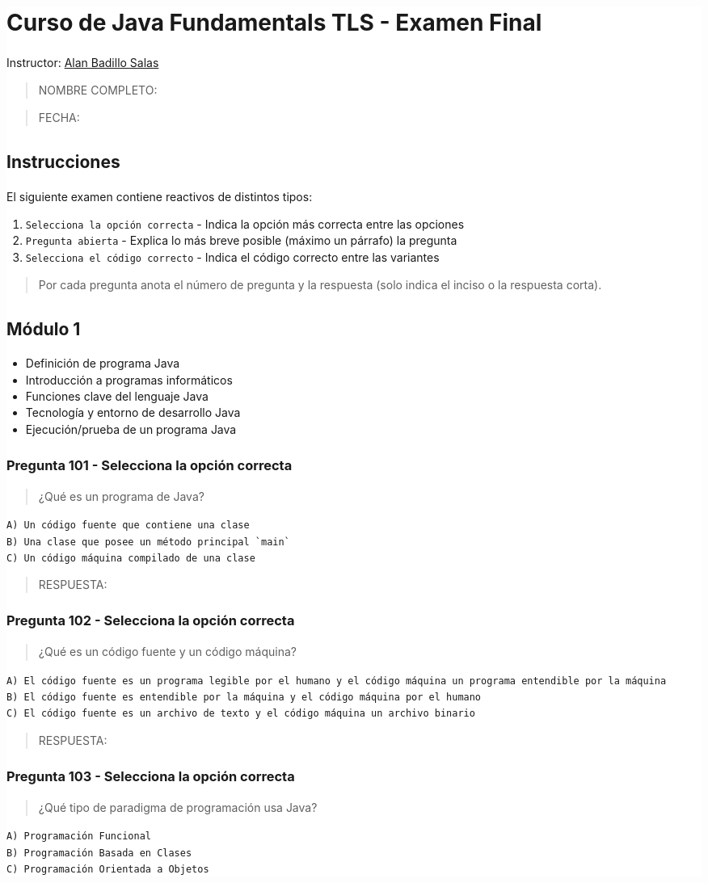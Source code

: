 # Curso de Java Fundamentals TLS - Examen Final

Instructor: [Alan Badillo Salas](mailto:alan@nomadacode.com)

> NOMBRE COMPLETO:

> FECHA:

## Instrucciones

El siguiente examen contiene reactivos de distintos tipos:

1. `Selecciona la opción correcta` - Indica la opción más correcta entre las opciones
2. `Pregunta abierta` - Explica lo más breve posible (máximo un párrafo) la pregunta
3. `Selecciona el código correcto` - Indica el código correcto entre las variantes

> Por cada pregunta anota el número de pregunta
> y la respuesta (solo indica el inciso o la respuesta corta).

<div style="page-break-after: always"></div>

## Módulo 1

- Definición de programa Java
- Introducción a programas informáticos
- Funciones clave del lenguaje Java
- Tecnología y entorno de desarrollo Java
- Ejecución/prueba de un programa Java

### Pregunta 101 - Selecciona la opción correcta

> ¿Qué es un programa de Java?

    A) Un código fuente que contiene una clase
    B) Una clase que posee un método principal `main`
    C) Un código máquina compilado de una clase

> RESPUESTA:

### Pregunta 102 - Selecciona la opción correcta

> ¿Qué es un código fuente y un código máquina?

    A) El código fuente es un programa legible por el humano y el código máquina un programa entendible por la máquina
    B) El código fuente es entendible por la máquina y el código máquina por el humano
    C) El código fuente es un archivo de texto y el código máquina un archivo binario

> RESPUESTA:

### Pregunta 103 - Selecciona la opción correcta

> ¿Qué tipo de paradigma de programación usa Java?

    A) Programación Funcional
    B) Programación Basada en Clases
    C) Programación Orientada a Objetos
